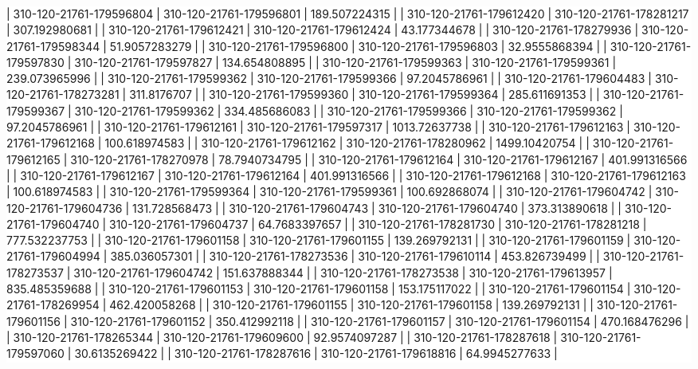 | 310-120-21761-179596804 | 310-120-21761-179596801 | 189.507224315 |
| 310-120-21761-179612420 | 310-120-21761-178281217 | 307.192980681 |
| 310-120-21761-179612421 | 310-120-21761-179612424 | 43.177344678 |
| 310-120-21761-178279936 | 310-120-21761-179598344 | 51.9057283279 |
| 310-120-21761-179596800 | 310-120-21761-179596803 | 32.9555868394 |
| 310-120-21761-179597830 | 310-120-21761-179597827 | 134.654808895 |
| 310-120-21761-179599363 | 310-120-21761-179599361 | 239.073965996 |
| 310-120-21761-179599362 | 310-120-21761-179599366 | 97.2045786961 |
| 310-120-21761-179604483 | 310-120-21761-178273281 | 311.8176707 |
| 310-120-21761-179599360 | 310-120-21761-179599364 | 285.611691353 |
| 310-120-21761-179599367 | 310-120-21761-179599362 | 334.485686083 |
| 310-120-21761-179599366 | 310-120-21761-179599362 | 97.2045786961 |
| 310-120-21761-179612161 | 310-120-21761-179597317 | 1013.72637738 |
| 310-120-21761-179612163 | 310-120-21761-179612168 | 100.618974583 |
| 310-120-21761-179612162 | 310-120-21761-178280962 | 1499.10420754 |
| 310-120-21761-179612165 | 310-120-21761-178270978 | 78.7940734795 |
| 310-120-21761-179612164 | 310-120-21761-179612167 | 401.991316566 |
| 310-120-21761-179612167 | 310-120-21761-179612164 | 401.991316566 |
| 310-120-21761-179612168 | 310-120-21761-179612163 | 100.618974583 |
| 310-120-21761-179599364 | 310-120-21761-179599361 | 100.692868074 |
| 310-120-21761-179604742 | 310-120-21761-179604736 | 131.728568473 |
| 310-120-21761-179604743 | 310-120-21761-179604740 | 373.313890618 |
| 310-120-21761-179604740 | 310-120-21761-179604737 | 64.7683397657 |
| 310-120-21761-178281730 | 310-120-21761-178281218 | 777.532237753 |
| 310-120-21761-179601158 | 310-120-21761-179601155 | 139.269792131 |
| 310-120-21761-179601159 | 310-120-21761-179604994 | 385.036057301 |
| 310-120-21761-178273536 | 310-120-21761-179610114 | 453.826739499 |
| 310-120-21761-178273537 | 310-120-21761-179604742 | 151.637888344 |
| 310-120-21761-178273538 | 310-120-21761-179613957 | 835.485359688 |
| 310-120-21761-179601153 | 310-120-21761-179601158 | 153.175117022 |
| 310-120-21761-179601154 | 310-120-21761-178269954 | 462.420058268 |
| 310-120-21761-179601155 | 310-120-21761-179601158 | 139.269792131 |
| 310-120-21761-179601156 | 310-120-21761-179601152 | 350.412992118 |
| 310-120-21761-179601157 | 310-120-21761-179601154 | 470.168476296 |
| 310-120-21761-178265344 | 310-120-21761-179609600 | 92.9574097287 |
| 310-120-21761-178287618 | 310-120-21761-179597060 | 30.6135269422 |
| 310-120-21761-178287616 | 310-120-21761-179618816 | 64.9945277633 |